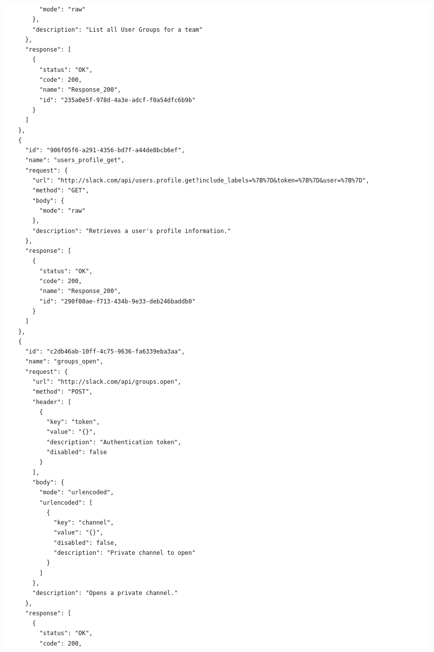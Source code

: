               "mode": "raw"
            },
            "description": "List all User Groups for a team"
          },
          "response": [
            {
              "status": "OK",
              "code": 200,
              "name": "Response_200",
              "id": "235a0e5f-978d-4a3e-adcf-f0a54dfc6b9b"
            }
          ]
        },
        {
          "id": "906f05f6-a291-4356-bd7f-a44de8bcb6ef",
          "name": "users_profile_get",
          "request": {
            "url": "http://slack.com/api/users.profile.get?include_labels=%7B%7D&token=%7B%7D&user=%7B%7D",
            "method": "GET",
            "body": {
              "mode": "raw"
            },
            "description": "Retrieves a user's profile information."
          },
          "response": [
            {
              "status": "OK",
              "code": 200,
              "name": "Response_200",
              "id": "290f00ae-f713-434b-9e33-deb246baddb0"
            }
          ]
        },
        {
          "id": "c2db46ab-10ff-4c75-9636-fa6339eba3aa",
          "name": "groups_open",
          "request": {
            "url": "http://slack.com/api/groups.open",
            "method": "POST",
            "header": [
              {
                "key": "token",
                "value": "{}",
                "description": "Authentication token",
                "disabled": false
              }
            ],
            "body": {
              "mode": "urlencoded",
              "urlencoded": [
                {
                  "key": "channel",
                  "value": "{}",
                  "disabled": false,
                  "description": "Private channel to open"
                }
              ]
            },
            "description": "Opens a private channel."
          },
          "response": [
            {
              "status": "OK",
              "code": 200,